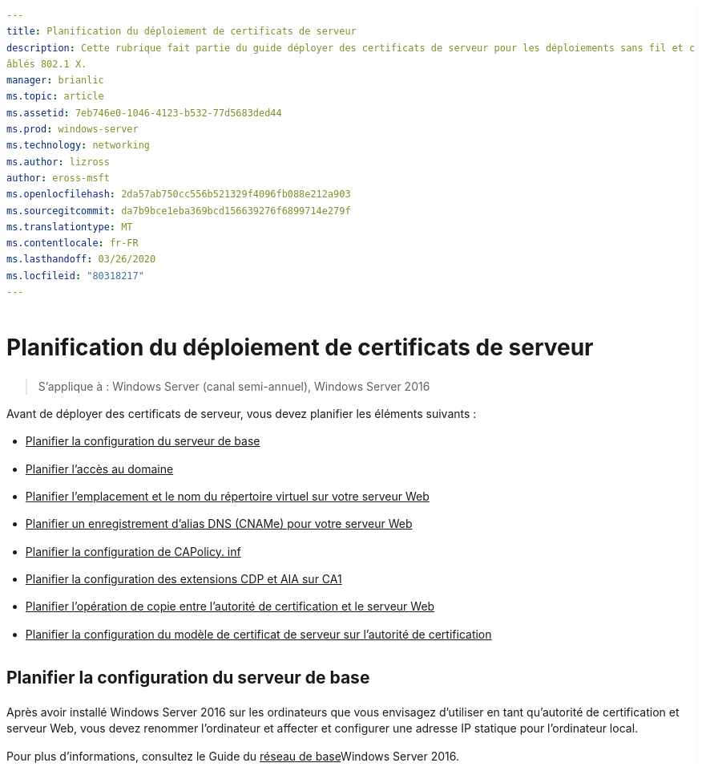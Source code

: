 ```yaml
---
title: Planification du déploiement de certificats de serveur
description: Cette rubrique fait partie du guide déployer des certificats de serveur pour les déploiements sans fil et câblés 802.1 X.
manager: brianlic
ms.topic: article
ms.assetid: 7eb746e0-1046-4123-b532-77d5683ded44
ms.prod: windows-server
ms.technology: networking
ms.author: lizross
author: eross-msft
ms.openlocfilehash: 2da57ab750cc556b521329f4096fb088e212a903
ms.sourcegitcommit: da7b9bce1eba369bcd156639276f6899714e279f
ms.translationtype: MT
ms.contentlocale: fr-FR
ms.lasthandoff: 03/26/2020
ms.locfileid: "80318217"
---
```

# <a name="server-certificate-deployment-planning"></a>Planification du déploiement de certificats de serveur

>S’applique à : Windows Server (canal semi-annuel), Windows Server 2016

Avant de déployer des certificats de serveur, vous devez planifier les éléments suivants :  
  
-   [Planifier la configuration du serveur de base](#bkmk_basic)  
  
-   [Planifier l’accès au domaine](#bkmk_domain)  
  
-   [Planifier l’emplacement et le nom du répertoire virtuel sur votre serveur Web](#bkmk_virtual)  
  
-   [Planifier un enregistrement d’alias DNS (CNAMe) pour votre serveur Web](#bkmk_cname)  
  
-   [Planifier la configuration de CAPolicy. inf](#bkmk_capolicy)  
  
-   [Planifier la configuration des extensions CDP et AIA sur CA1](#bkmk_cdp)  
  
-   [Planifier l’opération de copie entre l’autorité de certification et le serveur Web](#bkmk_copy)  
  
-   [Planifier la configuration du modèle de certificat de serveur sur l’autorité de certification](#bkmk_template)  
  
## <a name="plan-basic-server-configuration"></a><a name="bkmk_basic"></a>Planifier la configuration du serveur de base  
Après avoir installé Windows Server 2016 sur les ordinateurs que vous envisagez d’utiliser en tant qu’autorité de certification et serveur Web, vous devez renommer l’ordinateur et affecter et configurer une adresse IP statique pour l’ordinateur local.  
  
Pour plus d’informations, consultez le Guide du [réseau de base](../../../core-network-guide/Core-Network-Guide.md)Windows Server 2016.  
  